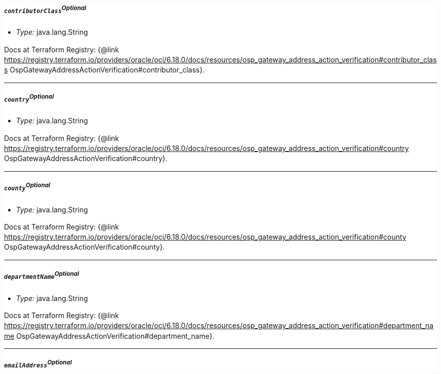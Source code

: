##### `contributorClass`<sup>Optional</sup> <a name="contributorClass" id="rhizo-co-terraform-provider-oci.ospGatewayAddressActionVerification.OspGatewayAddressActionVerification.Initializer.parameter.contributorClass"></a>

- *Type:* java.lang.String

Docs at Terraform Registry: {@link https://registry.terraform.io/providers/oracle/oci/6.18.0/docs/resources/osp_gateway_address_action_verification#contributor_class OspGatewayAddressActionVerification#contributor_class}.

---

##### `country`<sup>Optional</sup> <a name="country" id="rhizo-co-terraform-provider-oci.ospGatewayAddressActionVerification.OspGatewayAddressActionVerification.Initializer.parameter.country"></a>

- *Type:* java.lang.String

Docs at Terraform Registry: {@link https://registry.terraform.io/providers/oracle/oci/6.18.0/docs/resources/osp_gateway_address_action_verification#country OspGatewayAddressActionVerification#country}.

---

##### `county`<sup>Optional</sup> <a name="county" id="rhizo-co-terraform-provider-oci.ospGatewayAddressActionVerification.OspGatewayAddressActionVerification.Initializer.parameter.county"></a>

- *Type:* java.lang.String

Docs at Terraform Registry: {@link https://registry.terraform.io/providers/oracle/oci/6.18.0/docs/resources/osp_gateway_address_action_verification#county OspGatewayAddressActionVerification#county}.

---

##### `departmentName`<sup>Optional</sup> <a name="departmentName" id="rhizo-co-terraform-provider-oci.ospGatewayAddressActionVerification.OspGatewayAddressActionVerification.Initializer.parameter.departmentName"></a>

- *Type:* java.lang.String

Docs at Terraform Registry: {@link https://registry.terraform.io/providers/oracle/oci/6.18.0/docs/resources/osp_gateway_address_action_verification#department_name OspGatewayAddressActionVerification#department_name}.

---

##### `emailAddress`<sup>Optional</sup> <a name="emailAddress" id="rhizo-co-terraform-provider-oci.ospGatewayAddressActionVerification.OspGatewayAddressActionVerification.Initializer.parameter.emailAddress"></a>
